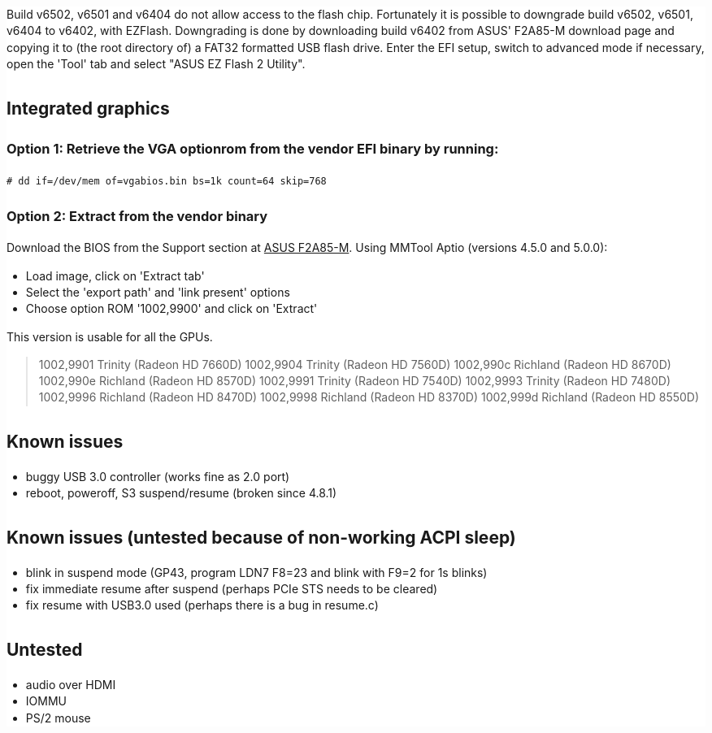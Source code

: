 Build v6502, v6501 and v6404 do not allow access to the flash chip.
Fortunately it is possible to downgrade build v6502, v6501, v6404 to v6402, with EZFlash.
Downgrading is done by downloading build v6402 from ASUS' F2A85-M download page
and copying it to (the root directory of) a FAT32 formatted USB flash drive.
Enter the EFI setup, switch to advanced mode if necessary,
open the 'Tool' tab and select "ASUS EZ Flash 2 Utility".

## Integrated graphics

### Option 1: Retrieve the VGA optionrom from the vendor EFI binary by running:

    # dd if=/dev/mem of=vgabios.bin bs=1k count=64 skip=768

### Option 2: Extract from the vendor binary

Download the BIOS from the Support section at [ASUS F2A85-M].
Using MMTool Aptio (versions 4.5.0 and 5.0.0):
- Load image, click on 'Extract tab'
- Select the 'export path' and 'link present' options
- Choose option ROM '1002,9900' and click on 'Extract'

This version is usable for all the GPUs.
> 1002,9901 Trinity (Radeon HD 7660D)
> 1002,9904 Trinity (Radeon HD 7560D)
> 1002,990c Richland (Radeon HD 8670D)
> 1002,990e Richland (Radeon HD 8570D)
> 1002,9991 Trinity (Radeon HD 7540D)
> 1002,9993 Trinity (Radeon HD 7480D)
> 1002,9996 Richland (Radeon HD 8470D)
> 1002,9998 Richland (Radeon HD 8370D)
> 1002,999d Richland (Radeon HD 8550D)

## Known issues

- buggy USB 3.0 controller (works fine as 2.0 port)
- reboot, poweroff, S3 suspend/resume (broken since 4.8.1)

## Known issues (untested because of non-working ACPI sleep)

- blink in suspend mode (GP43, program LDN7 F8=23 and blink with F9=2 for 1s blinks)
- fix immediate resume after suspend (perhaps PCIe STS needs to be cleared)
- fix resume with USB3.0 used (perhaps there is a bug in resume.c)

## Untested

- audio over HDMI
- IOMMU
- PS/2 mouse


[ASUS F2A85-M]: https://web.archive.org/web/20160320065008/http://www.asus.com/Motherboards/F2A85M/
[Board manual]: https://web.archive.org/web/20211028063105/https://dlcdnets.asus.com/pub/ASUS/mb/SocketFM2/F2A85-M/E8005_F2A85-M.pdf
[flashrom]: https://flashrom.org/
[Piledriver]: https://en.wikipedia.org/wiki/Piledriver_%28microarchitecture%29#APU_lines
[TeraScale 3]: https://en.wikipedia.org/wiki/TeraScale_%28microarchitecture%29#TeraScale_3
[W25Q64FV]: https://web.archive.org/web/20220127184640/https://www.winbond.com/resource-files/w25q64fv%20revs%2007182017.pdf